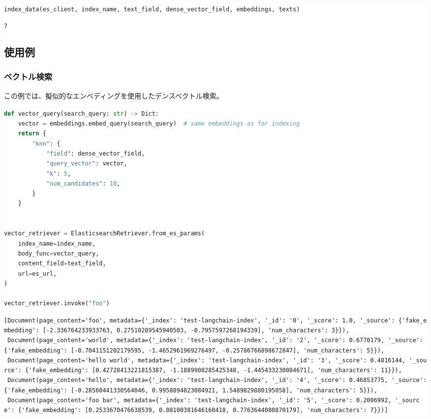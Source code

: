 ```python
index_data(es_client, index_name, text_field, dense_vector_field, embeddings, texts)
```

```output
7
```

## 使用例

### ベクトル検索

この例では、擬似的なエンベディングを使用したデンスベクトル検索。

```python
def vector_query(search_query: str) -> Dict:
    vector = embeddings.embed_query(search_query)  # same embeddings as for indexing
    return {
        "knn": {
            "field": dense_vector_field,
            "query_vector": vector,
            "k": 5,
            "num_candidates": 10,
        }
    }


vector_retriever = ElasticsearchRetriever.from_es_params(
    index_name=index_name,
    body_func=vector_query,
    content_field=text_field,
    url=es_url,
)

vector_retriever.invoke("foo")
```

```output
[Document(page_content='foo', metadata={'_index': 'test-langchain-index', '_id': '0', '_score': 1.0, '_source': {'fake_embedding': [-2.336764233933763, 0.27510289545940503, -0.7957597268194339], 'num_characters': 3}}),
 Document(page_content='world', metadata={'_index': 'test-langchain-index', '_id': '2', '_score': 0.6770179, '_source': {'fake_embedding': [-0.7041151202179595, -1.4652961969276497, -0.25786766898672847], 'num_characters': 5}}),
 Document(page_content='hello world', metadata={'_index': 'test-langchain-index', '_id': '3', '_score': 0.4816144, '_source': {'fake_embedding': [0.42728413221815387, -1.1889908285425348, -1.445433230084671], 'num_characters': 11}}),
 Document(page_content='hello', metadata={'_index': 'test-langchain-index', '_id': '4', '_score': 0.46853775, '_source': {'fake_embedding': [-0.28560441330564046, 0.9958894823084921, 1.5489829880195058], 'num_characters': 5}}),
 Document(page_content='foo bar', metadata={'_index': 'test-langchain-index', '_id': '5', '_score': 0.2086992, '_source': {'fake_embedding': [0.2533670476638539, 0.08100381646160418, 0.7763644080870179], 'num_characters': 7}})]
```
